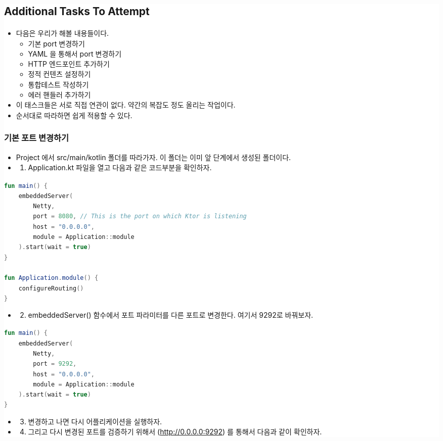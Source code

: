 ## Additional Tasks To Attempt

- 다음은 우리가 해볼 내용들이다. 
  - 기본 port 변경하기
  - YAML 을 통해서 port 변경하기
  - HTTP 엔드포인트 추가하기
  - 정적 컨텐츠 설정하기
  - 통합테스트 작성하기
  - 에러 핸들러 추가하기
- 이 태스크들은 서로 직접 연관이 없다. 약간의 복잡도 정도 올리는 작업이다. 
- 순서대로 따라하면 쉽게 적용할 수 있다. 

### 기본 포트 변경하기 

- Project 에서 src/main/kotlin 폴더를 따라가자. 이 폴더는 이미 앞 단계에서 생성된 폴더이다. 
- 1. Application.kt 파일을 열고 다음과 같은 코드부분을 확인하자. 
```kt
fun main() {
    embeddedServer(
        Netty,
        port = 8080, // This is the port on which Ktor is listening
        host = "0.0.0.0",
        module = Application::module
    ).start(wait = true)
}

fun Application.module() {
    configureRouting()
}
```
- 2. embeddedServer() 함수에서 포트 파라미터를 다른 포트로 변경한다. 여기서 9292로 바꿔보자. 
```kt
fun main() {
    embeddedServer(
        Netty,
        port = 9292,
        host = "0.0.0.0",
        module = Application::module
    ).start(wait = true)
}
```
- 3. 변경하고 나면 다시 어플리케이션을 실행하자. 
- 4. 그리고 다시 변경된 포트를 검증하기 위해서 (http://0.0.0.0:9292) 를 통해서 다음과 같이 확인하자. 